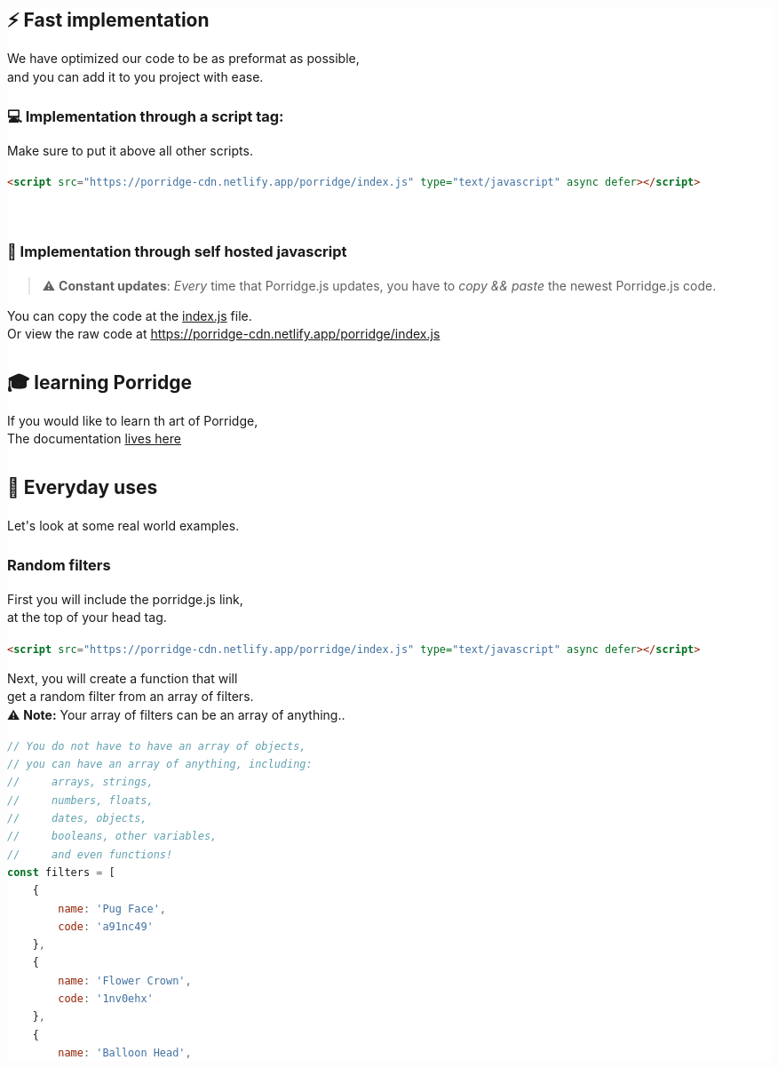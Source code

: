 ## ⚡ Fast implementation 
 
We have optimized our code to be as preformat as possible, <br /> 
and you can add it to you project with ease. <br />

### 💻 Implementation through a script tag:

Make sure to put it above all other scripts. <br />

```html
<script src="https://porridge-cdn.netlify.app/porridge/index.js" type="text/javascript" async defer></script>
```

<br /> 
 
### 🦈 Implementation through self hosted javascript 
 
 > :warning: **Constant updates**: _Every_ time that Porridge.js updates, you have to _*copy && paste*_ the newest Porridge.js code. 
 
You can copy the code at the [index.js](https://github.com/VoltVault/porridge/blob/main/porridge/index.js) file. <br /> 
Or view the raw code at https://porridge-cdn.netlify.app/porridge/index.js

## 🎓 learning Porridge

If you would like to learn th art of Porridge, <br />
The documentation [lives here](https://porridgejs.netlify.app/docs/) <br />

## 🥐 Everyday uses

Let's look at some real world examples.

### Random filters

First you will include the porridge.js link, <br />
at the top of your head tag. <br />

```html
<script src="https://porridge-cdn.netlify.app/porridge/index.js" type="text/javascript" async defer></script>
```

Next, you will create a function that will <br />
get a random filter from an array of filters. <br />
⚠️ **Note:** Your array of filters can be an array of anything.. <br />

```javascript
// You do not have to have an array of objects,
// you can have an array of anything, including:
//     arrays, strings,
//     numbers, floats,
//     dates, objects,
//     booleans, other variables,
//     and even functions!
const filters = [
	{
		name: 'Pug Face',
		code: 'a91nc49'
	},
	{
		name: 'Flower Crown',
		code: '1nv0ehx'
	},
	{
		name: 'Balloon Head',
```